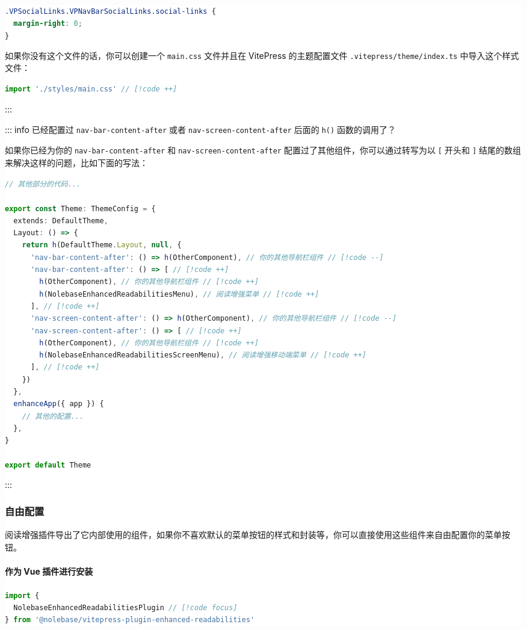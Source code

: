 ```css
.VPSocialLinks.VPNavBarSocialLinks.social-links {
  margin-right: 0;
}
```

如果你没有这个文件的话，你可以创建一个 `main.css` 文件并且在 VitePress 的主题配置文件 `.vitepress/theme/index.ts` 中导入这个样式文件：

```typescript
import './styles/main.css' // [!code ++]
```

:::

::: info 已经配置过 `nav-bar-content-after` 或者 `nav-screen-content-after` 后面的 `h()` 函数的调用了？

如果你已经为你的 `nav-bar-content-after` 和 `nav-screen-content-after` 配置过了其他组件，你可以通过转写为以 `[` 开头和 `]` 结尾的数组来解决这样的问题，比如下面的写法：

```typescript
// 其他部分的代码...

export const Theme: ThemeConfig = {
  extends: DefaultTheme,
  Layout: () => {
    return h(DefaultTheme.Layout, null, {
      'nav-bar-content-after': () => h(OtherComponent), // 你的其他导航栏组件 // [!code --]
      'nav-bar-content-after': () => [ // [!code ++]
        h(OtherComponent), // 你的其他导航栏组件 // [!code ++]
        h(NolebaseEnhancedReadabilitiesMenu), // 阅读增强菜单 // [!code ++]
      ], // [!code ++]
      'nav-screen-content-after': () => h(OtherComponent), // 你的其他导航栏组件 // [!code --]
      'nav-screen-content-after': () => [ // [!code ++]
        h(OtherComponent), // 你的其他导航栏组件 // [!code ++]
        h(NolebaseEnhancedReadabilitiesScreenMenu), // 阅读增强移动端菜单 // [!code ++]
      ], // [!code ++]
    })
  },
  enhanceApp({ app }) {
    // 其他的配置...
  },
}

export default Theme
```

:::

### 自由配置



阅读增强插件导出了它内部使用的组件，如果你不喜欢默认的菜单按钮的样式和封装等，你可以直接使用这些组件来自由配置你的菜单按钮。

#### 作为 Vue 插件进行安装

```typescript
import {
  NolebaseEnhancedReadabilitiesPlugin // [!code focus]
} from '@nolebase/vitepress-plugin-enhanced-readabilities'
```
